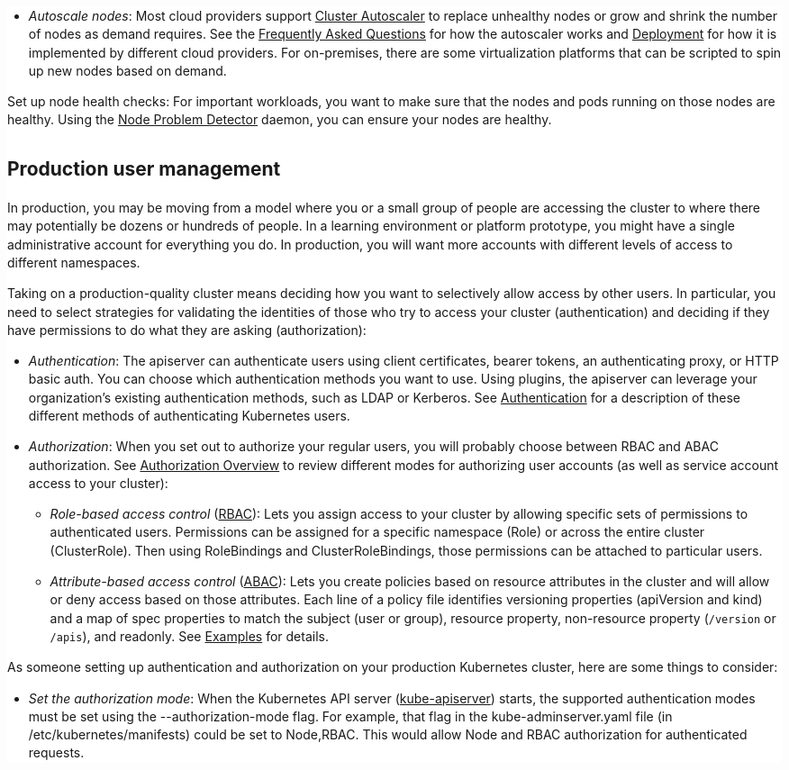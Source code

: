 - *Autoscale nodes*: Most cloud providers support [Cluster Autoscaler](https://github.com/kubernetes/autoscaler/tree/master/cluster-autoscaler#readme) to replace unhealthy nodes or grow and shrink the number of nodes as demand requires. See the [Frequently Asked Questions](https://github.com/kubernetes/autoscaler/blob/master/cluster-autoscaler/FAQ.md) for how the autoscaler works and [Deployment](https://github.com/kubernetes/autoscaler/tree/master/cluster-autoscaler#deployment) for how it is implemented by different cloud providers. For on-premises, there are some virtualization platforms that can be scripted to spin up new nodes based on demand.

Set up node health checks: For important workloads, you want to make sure that the nodes and pods running on those nodes are healthy. Using the [Node Problem Detector](https://kubernetes.io/docs/tasks/debug/debug-cluster/monitor-node-health/) daemon, you can ensure your nodes are healthy.

## Production user management

In production, you may be moving from a model where you or a small group of people are accessing the cluster to where there may potentially be dozens or hundreds of people. In a learning environment or platform prototype, you might have a single administrative account for everything you do. In production, you will want more accounts with different levels of access to different namespaces.

Taking on a production-quality cluster means deciding how you want to selectively allow access by other users. In particular, you need to select strategies for validating the identities of those who try to access your cluster (authentication) and deciding if they have permissions to do what they are asking (authorization):

- *Authentication*: The apiserver can authenticate users using client certificates, bearer tokens, an authenticating proxy, or HTTP basic auth. You can choose which authentication methods you want to use. Using plugins, the apiserver can leverage your organization’s existing authentication methods, such as LDAP or Kerberos. See [Authentication](https://kubernetes.io/docs/reference/access-authn-authz/authentication/) for a description of these different methods of authenticating Kubernetes users.

- *Authorization*: When you set out to authorize your regular users, you will probably choose between RBAC and ABAC authorization. See [Authorization Overview](https://kubernetes.io/docs/reference/access-authn-authz/authorization/) to review different modes for authorizing user accounts (as well as service account access to your cluster):

    - *Role-based access control* ([RBAC](https://kubernetes.io/docs/reference/access-authn-authz/rbac/)): Lets you assign access to your cluster by allowing specific sets of permissions to authenticated users. Permissions can be assigned for a specific namespace (Role) or across the entire cluster (ClusterRole). Then using RoleBindings and ClusterRoleBindings, those permissions can be attached to particular users.

    - *Attribute-based access control* ([ABAC](https://kubernetes.io/docs/reference/access-authn-authz/abac/)): Lets you create policies based on resource attributes in the cluster and will allow or deny access based on those attributes. Each line of a policy file identifies versioning properties (apiVersion and kind) and a map of spec properties to match the subject (user or group), resource property, non-resource property (`/version` or `/apis`), and readonly. See [Examples](https://kubernetes.io/docs/reference/access-authn-authz/abac/#examples) for details.

As someone setting up authentication and authorization on your production Kubernetes cluster, here are some things to consider:

- *Set the authorization mode*: When the Kubernetes API server ([kube-apiserver](https://kubernetes.io/docs/reference/command-line-tools-reference/kube-apiserver/)) starts, the supported authentication modes must be set using the --authorization-mode flag. For example, that flag in the kube-adminserver.yaml file (in /etc/kubernetes/manifests) could be set to Node,RBAC. This would allow Node and RBAC authorization for authenticated requests.
